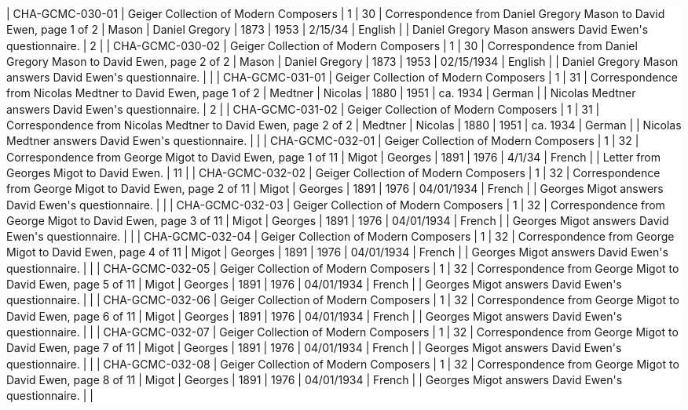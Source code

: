 | CHA-GCMC-030-01 | Geiger Collection of Modern Composers | 1   | 30     | Correspondence from Daniel Gregory Mason to David Ewen, page 1 of 2     | Mason         | Daniel Gregory     | 1873       | 1953       | 2/15/34     | English  |                                                                                                                                                     | Daniel Gregory Mason answers David Ewen's questionnaire.                         | 2        |
| CHA-GCMC-030-02 | Geiger Collection of Modern Composers | 1   | 30     | Correspondence from Daniel Gregory Mason to David Ewen, page 2 of 2     | Mason         | Daniel Gregory     | 1873       | 1953       | 02/15/1934  | English  |                                                                                                                                                     | Daniel Gregory Mason answers David Ewen's questionnaire.                         |          |
| CHA-GCMC-031-01 | Geiger Collection of Modern Composers | 1   | 31     | Correspondence from Nicolas Medtner to David Ewen, page 1 of 2          | Medtner       | Nicolas            | 1880       | 1951       | ca. 1934    | German   |                                                                                                                                                     | Nicolas Medtner answers David Ewen's questionnaire.                              | 2        |
| CHA-GCMC-031-02 | Geiger Collection of Modern Composers | 1   | 31     | Correspondence from Nicolas Medtner to David Ewen, page 2 of 2          | Medtner       | Nicolas            | 1880       | 1951       | ca. 1934    | German   |                                                                                                                                                     | Nicolas Medtner answers David Ewen's questionnaire.                              |          |
| CHA-GCMC-032-01 | Geiger Collection of Modern Composers | 1   | 32     | Correspondence from George Migot to David Ewen, page 1 of 11            | Migot         | Georges            | 1891       | 1976       | 4/1/34      | French   |                                                                                                                                                     | Letter from Georges Migot to David Ewen.                                         | 11       |
| CHA-GCMC-032-02 | Geiger Collection of Modern Composers | 1   | 32     | Correspondence from George Migot to David Ewen, page 2 of 11            | Migot         | Georges            | 1891       | 1976       | 04/01/1934  | French   |                                                                                                                                                     | Georges Migot answers David Ewen's questionnaire.                                |          |
| CHA-GCMC-032-03 | Geiger Collection of Modern Composers | 1   | 32     | Correspondence from George Migot to David Ewen, page 3 of 11            | Migot         | Georges            | 1891       | 1976       | 04/01/1934  | French   |                                                                                                                                                     | Georges Migot answers David Ewen's questionnaire.                                |          |
| CHA-GCMC-032-04 | Geiger Collection of Modern Composers | 1   | 32     | Correspondence from George Migot to David Ewen, page 4 of 11            | Migot         | Georges            | 1891       | 1976       | 04/01/1934  | French   |                                                                                                                                                     | Georges Migot answers David Ewen's questionnaire.                                |          |
| CHA-GCMC-032-05 | Geiger Collection of Modern Composers | 1   | 32     | Correspondence from George Migot to David Ewen, page 5 of 11            | Migot         | Georges            | 1891       | 1976       | 04/01/1934  | French   |                                                                                                                                                     | Georges Migot answers David Ewen's questionnaire.                                |          |
| CHA-GCMC-032-06 | Geiger Collection of Modern Composers | 1   | 32     | Correspondence from George Migot to David Ewen, page 6 of 11            | Migot         | Georges            | 1891       | 1976       | 04/01/1934  | French   |                                                                                                                                                     | Georges Migot answers David Ewen's questionnaire.                                |          |
| CHA-GCMC-032-07 | Geiger Collection of Modern Composers | 1   | 32     | Correspondence from George Migot to David Ewen, page 7 of 11            | Migot         | Georges            | 1891       | 1976       | 04/01/1934  | French   |                                                                                                                                                     | Georges Migot answers David Ewen's questionnaire.                                |          |
| CHA-GCMC-032-08 | Geiger Collection of Modern Composers | 1   | 32     | Correspondence from George Migot to David Ewen, page 8 of 11            | Migot         | Georges            | 1891       | 1976       | 04/01/1934  | French   |                                                                                                                                                     | Georges Migot answers David Ewen's questionnaire.                                |          |